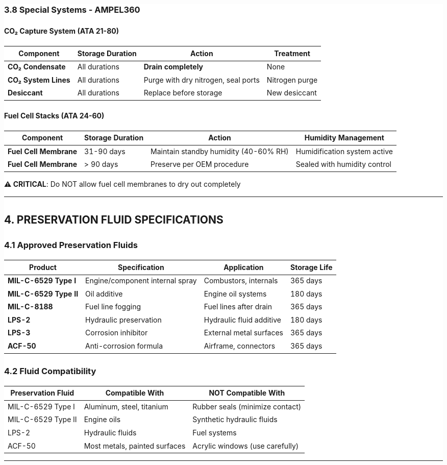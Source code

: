 ### 3.8 Special Systems - AMPEL360

#### CO₂ Capture System (ATA 21-80)

| Component | Storage Duration | Action | Treatment |
|-----------|-----------------|--------|-----------|
| **CO₂ Condensate** | All durations | **Drain completely** | None |
| **CO₂ System Lines** | All durations | Purge with dry nitrogen, seal ports | Nitrogen purge |
| **Desiccant** | All durations | Replace before storage | New desiccant |

#### Fuel Cell Stacks (ATA 24-60)

| Component | Storage Duration | Action | Humidity Management |
|-----------|-----------------|--------|---------------------|
| **Fuel Cell Membrane** | 31-90 days | Maintain standby humidity (40-60% RH) | Humidification system active |
| **Fuel Cell Membrane** | > 90 days | Preserve per OEM procedure | Sealed with humidity control |

**⚠️ CRITICAL**: Do NOT allow fuel cell membranes to dry out completely

---

## 4. PRESERVATION FLUID SPECIFICATIONS

### 4.1 Approved Preservation Fluids

| Product | Specification | Application | Storage Life |
|---------|--------------|-------------|--------------|
| **MIL-C-6529 Type I** | Engine/component internal spray | Combustors, internals | 365 days |
| **MIL-C-6529 Type II** | Oil additive | Engine oil systems | 180 days |
| **MIL-C-8188** | Fuel line fogging | Fuel lines after drain | 365 days |
| **LPS-2** | Hydraulic preservation | Hydraulic fluid additive | 180 days |
| **LPS-3** | Corrosion inhibitor | External metal surfaces | 365 days |
| **ACF-50** | Anti-corrosion formula | Airframe, connectors | 365 days |

### 4.2 Fluid Compatibility

| Preservation Fluid | Compatible With | NOT Compatible With |
|-------------------|----------------|---------------------|
| MIL-C-6529 Type I | Aluminum, steel, titanium | Rubber seals (minimize contact) |
| MIL-C-6529 Type II | Engine oils | Synthetic hydraulic fluids |
| LPS-2 | Hydraulic fluids | Fuel systems |
| ACF-50 | Most metals, painted surfaces | Acrylic windows (use carefully) |

---